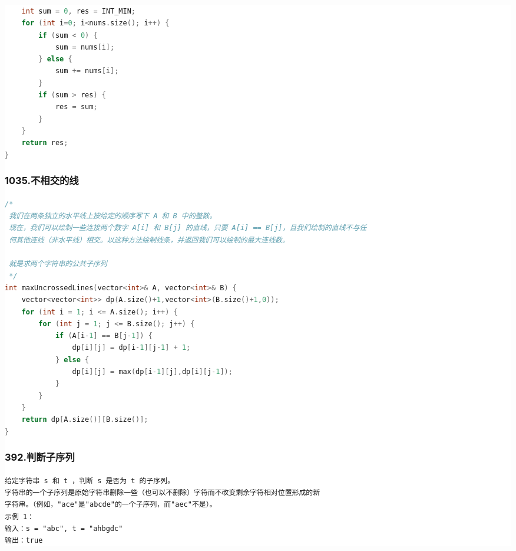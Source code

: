 ```cpp
    int sum = 0, res = INT_MIN;
    for (int i=0; i<nums.size(); i++) {
        if (sum < 0) {
            sum = nums[i];
        } else {
            sum += nums[i];
        }
        if (sum > res) {
            res = sum;
        }
    }
    return res;
}
```


<a id="1035.不相交的线"></a>
### 1035.不相交的线

```cpp
/*
 我们在两条独⽴的⽔平线上按给定的顺序写下 A 和 B 中的整数。
 现在，我们可以绘制⼀些连接两个数字 A[i] 和 B[j] 的直线，只要 A[i] == B[j]，且我们绘制的直线不与任
 何其他连线（⾮⽔平线）相交。以这种⽅法绘制线条，并返回我们可以绘制的最⼤连线数。
 
 就是求两个字符串的公共子序列
 */
int maxUncrossedLines(vector<int>& A, vector<int>& B) {
    vector<vector<int>> dp(A.size()+1,vector<int>(B.size()+1,0));
    for (int i = 1; i <= A.size(); i++) {
        for (int j = 1; j <= B.size(); j++) {
            if (A[i-1] == B[j-1]) {
                dp[i][j] = dp[i-1][j-1] + 1;
            } else {
                dp[i][j] = max(dp[i-1][j],dp[i][j-1]);
            }
        }
    }
    return dp[A.size()][B.size()];
}
```

<a id="392.判断⼦序列"></a>
### 392.判断⼦序列

```
给定字符串 s 和 t ，判断 s 是否为 t 的⼦序列。
字符串的⼀个⼦序列是原始字符串删除⼀些（也可以不删除）字符⽽不改变剩余字符相对位置形成的新
字符串。（例如，"ace"是"abcde"的⼀个⼦序列，⽽"aec"不是）。
示例 1：
输⼊：s = "abc", t = "ahbgdc"
输出：true
```
